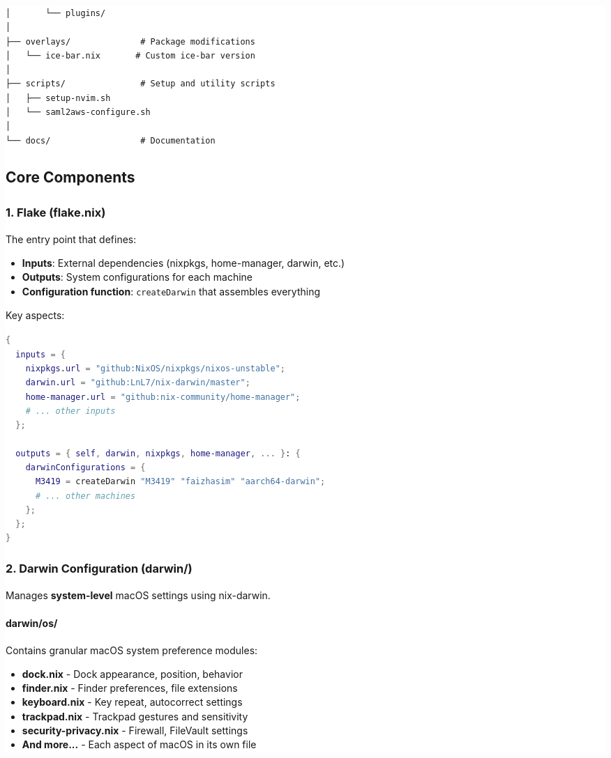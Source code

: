 ```
│       └── plugins/
│
├── overlays/              # Package modifications
│   └── ice-bar.nix       # Custom ice-bar version
│
├── scripts/               # Setup and utility scripts
│   ├── setup-nvim.sh
│   └── saml2aws-configure.sh
│
└── docs/                  # Documentation
```

## Core Components

### 1. Flake (flake.nix)

The entry point that defines:

- **Inputs**: External dependencies (nixpkgs, home-manager, darwin, etc.)
- **Outputs**: System configurations for each machine
- **Configuration function**: `createDarwin` that assembles everything

Key aspects:
```nix
{
  inputs = {
    nixpkgs.url = "github:NixOS/nixpkgs/nixos-unstable";
    darwin.url = "github:LnL7/nix-darwin/master";
    home-manager.url = "github:nix-community/home-manager";
    # ... other inputs
  };

  outputs = { self, darwin, nixpkgs, home-manager, ... }: {
    darwinConfigurations = {
      M3419 = createDarwin "M3419" "faizhasim" "aarch64-darwin";
      # ... other machines
    };
  };
}
```

### 2. Darwin Configuration (darwin/)

Manages **system-level** macOS settings using nix-darwin.

#### darwin/os/

Contains granular macOS system preference modules:

- **dock.nix** - Dock appearance, position, behavior
- **finder.nix** - Finder preferences, file extensions
- **keyboard.nix** - Key repeat, autocorrect settings
- **trackpad.nix** - Trackpad gestures and sensitivity
- **security-privacy.nix** - Firewall, FileVault settings
- **And more...** - Each aspect of macOS in its own file
